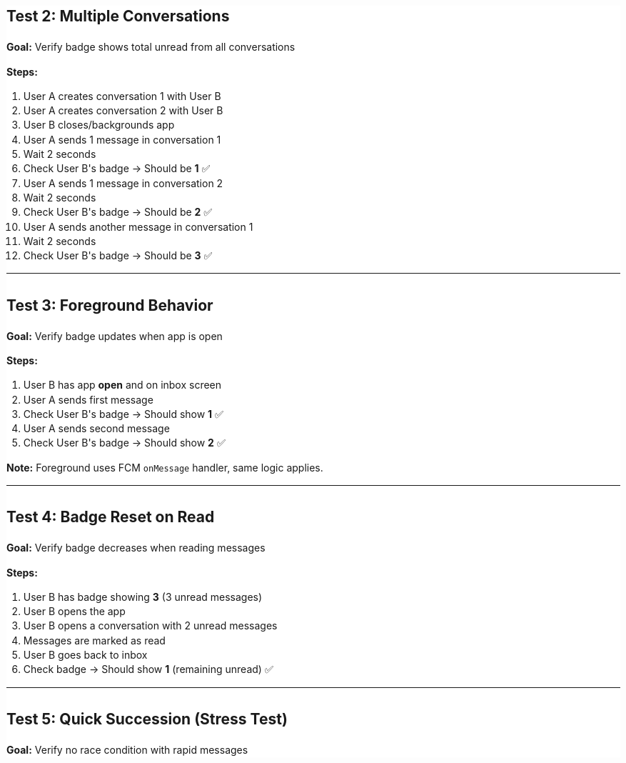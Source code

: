 
## Test 2: Multiple Conversations

**Goal:** Verify badge shows total unread from all conversations

**Steps:**
1. User A creates conversation 1 with User B
2. User A creates conversation 2 with User B
3. User B closes/backgrounds app
4. User A sends 1 message in conversation 1
5. Wait 2 seconds
6. Check User B's badge → Should be **1** ✅
7. User A sends 1 message in conversation 2
8. Wait 2 seconds
9. Check User B's badge → Should be **2** ✅
10. User A sends another message in conversation 1
11. Wait 2 seconds
12. Check User B's badge → Should be **3** ✅

---

## Test 3: Foreground Behavior

**Goal:** Verify badge updates when app is open

**Steps:**
1. User B has app **open** and on inbox screen
2. User A sends first message
3. Check User B's badge → Should show **1** ✅
4. User A sends second message
5. Check User B's badge → Should show **2** ✅

**Note:** Foreground uses FCM `onMessage` handler, same logic applies.

---

## Test 4: Badge Reset on Read

**Goal:** Verify badge decreases when reading messages

**Steps:**
1. User B has badge showing **3** (3 unread messages)
2. User B opens the app
3. User B opens a conversation with 2 unread messages
4. Messages are marked as read
5. User B goes back to inbox
6. Check badge → Should show **1** (remaining unread) ✅

---

## Test 5: Quick Succession (Stress Test)

**Goal:** Verify no race condition with rapid messages

